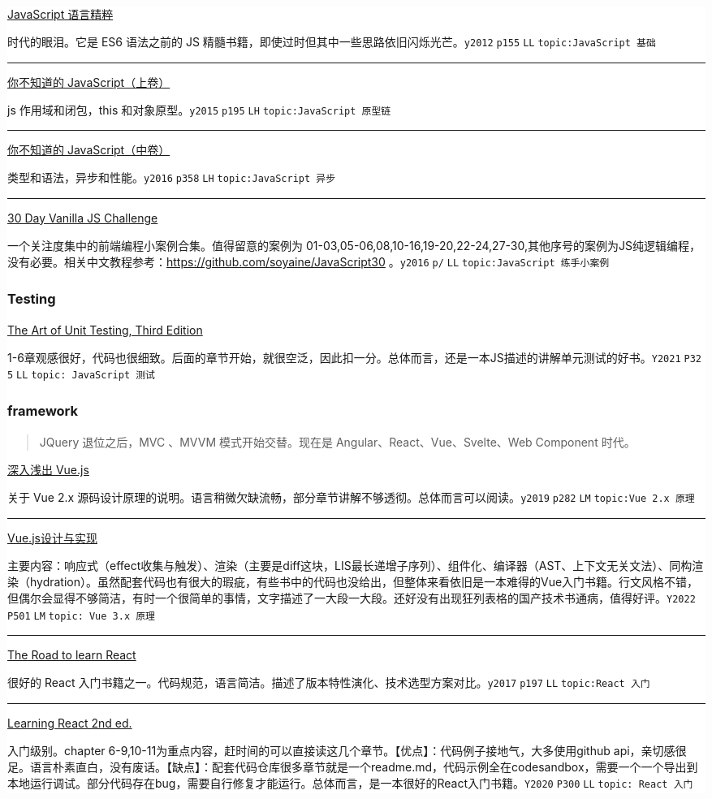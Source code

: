 
[JavaScript 语言精粹](https://book.douban.com/subject/11874748/)

时代的眼泪。它是 ES6 语法之前的 JS 精髓书籍，即使过时但其中一些思路依旧闪烁光芒。`y2012` `p155` `LL` `topic:JavaScript 基础 `

---

[你不知道的 JavaScript（上卷）](https://book.douban.com/subject/26351021/)

js 作用域和闭包，this 和对象原型。`y2015` `p195` `LH` `topic:JavaScript 原型链 `

---

[你不知道的 JavaScript（中卷）](https://book.douban.com/subject/26854244/)

类型和语法，异步和性能。`y2016` `p358` `LH` `topic:JavaScript 异步 `

---

[30 Day Vanilla JS Challenge](https://github.com/wesbos/JavaScript30)

一个关注度集中的前端编程小案例合集。值得留意的案例为 01-03,05-06,08,10-16,19-20,22-24,27-30,其他序号的案例为JS纯逻辑编程，没有必要。相关中文教程参考：https://github.com/soyaine/JavaScript30 。`y2016` `p/` `LL` `topic:JavaScript 练手小案例 `

### Testing

[The Art of Unit Testing, Third Edition ](https://book.douban.com/subject/34944396/)

1-6章观感很好，代码也很细致。后面的章节开始，就很空泛，因此扣一分。总体而言，还是一本JS描述的讲解单元测试的好书。`Y2021` `P325` `LL` `topic: JavaScript 测试`



### framework

> JQuery 退位之后，MVC 、MVVM 模式开始交替。现在是 Angular、React、Vue、Svelte、Web Component 时代。

[深入浅出 Vue.js](https://book.douban.com/subject/32581281/)

关于 Vue 2.x 源码设计原理的说明。语言稍微欠缺流畅，部分章节讲解不够透彻。总体而言可以阅读。`y2019` `p282` `LM` `topic:Vue 2.x 原理`

---

[Vue.js设计与实现](https://book.douban.com/subject/35768338/)

主要内容：响应式（effect收集与触发）、渲染（主要是diff这块，LIS最长递增子序列）、组件化、编译器（AST、上下文无关文法）、同构渲染（hydration）。虽然配套代码也有很大的瑕疵，有些书中的代码也没给出，但整体来看依旧是一本难得的Vue入门书籍。行文风格不错，但偶尔会显得不够简洁，有时一个很简单的事情，文字描述了一大段一大段。还好没有出现狂列表格的国产技术书通病，值得好评。`Y2022  ` `P501` `LM` `topic: Vue 3.x 原理`

---

[The Road to learn React](https://book.douban.com/subject/30327479/)

很好的 React 入门书籍之一。代码规范，语言简洁。描述了版本特性演化、技术选型方案对比。`y2017` `p197` `LL` `topic:React 入门`

---

[Learning React 2nd ed. ](https://book.douban.com/subject/34887887/)

入门级别。chapter 6-9,10-11为重点内容，赶时间的可以直接读这几个章节。【优点】：代码例子接地气，大多使用github api，亲切感很足。语言朴素直白，没有废话。【缺点】：配套代码仓库很多章节就是一个readme.md，代码示例全在codesandbox，需要一个一个导出到本地运行调试。部分代码存在bug，需要自行修复才能运行。总体而言，是一本很好的React入门书籍。`Y2020` `P300` `LL` `topic: React 入门 `
